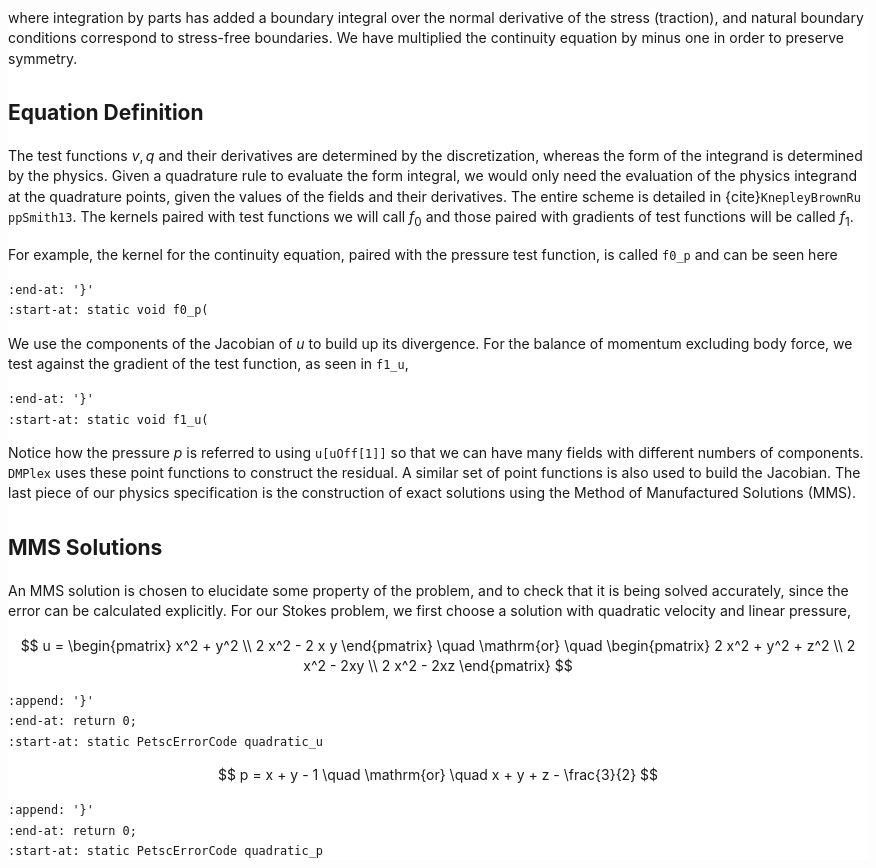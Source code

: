 where integration by parts has added a boundary integral over the normal derivative of the stress (traction), and natural boundary conditions correspond to stress-free boundaries. We have multiplied the continuity equation by minus one in order to preserve symmetry.

## Equation Definition

The test functions $v, q$ and their derivatives are determined by the discretization, whereas the form of the integrand is determined by the physics. Given a quadrature rule to evaluate the form integral, we would only need the evaluation of the physics integrand at the quadrature points, given the values of the fields and their derivatives. The entire scheme is detailed in {cite}`KnepleyBrownRuppSmith13`. The kernels paired with test functions we will call $f_0$ and those paired with gradients of test functions will be called $f_1$.

For example, the kernel for the continuity equation, paired with the pressure test function, is called `f0_p` and can be seen here

```{literalinclude} /../src/snes/tutorials/ex62.c
:end-at: '}'
:start-at: static void f0_p(
```

We use the components of the Jacobian of $u$ to build up its divergence. For the balance of momentum excluding body force, we test against the gradient of the test function, as seen in `f1_u`,

```{literalinclude} /../src/snes/tutorials/ex62.c
:end-at: '}'
:start-at: static void f1_u(
```

Notice how the pressure $p$ is referred to using `u[uOff[1]]` so that we can have many fields with different numbers of components. `DMPlex` uses these point functions to construct the residual. A similar set of point functions is also used to build the Jacobian. The last piece of our physics specification is the construction of exact solutions using the Method of Manufactured Solutions (MMS).

## MMS Solutions

An MMS solution is chosen to elucidate some property of the problem, and to check that it is being solved accurately, since the error can be calculated explicitly. For our Stokes problem, we first choose a solution with quadratic velocity and linear pressure,

$$
u = \begin{pmatrix} x^2 + y^2 \\ 2 x^2 - 2 x y \end{pmatrix} \quad \mathrm{or} \quad \begin{pmatrix} 2 x^2 + y^2 + z^2 \\ 2 x^2 - 2xy \\ 2 x^2 - 2xz \end{pmatrix}
$$

```{literalinclude} /../src/snes/tutorials/ex62.c
:append: '}'
:end-at: return 0;
:start-at: static PetscErrorCode quadratic_u
```

$$
p = x + y - 1 \quad \mathrm{or} \quad x + y + z - \frac{3}{2}
$$

```{literalinclude} /../src/snes/tutorials/ex62.c
:append: '}'
:end-at: return 0;
:start-at: static PetscErrorCode quadratic_p
```
